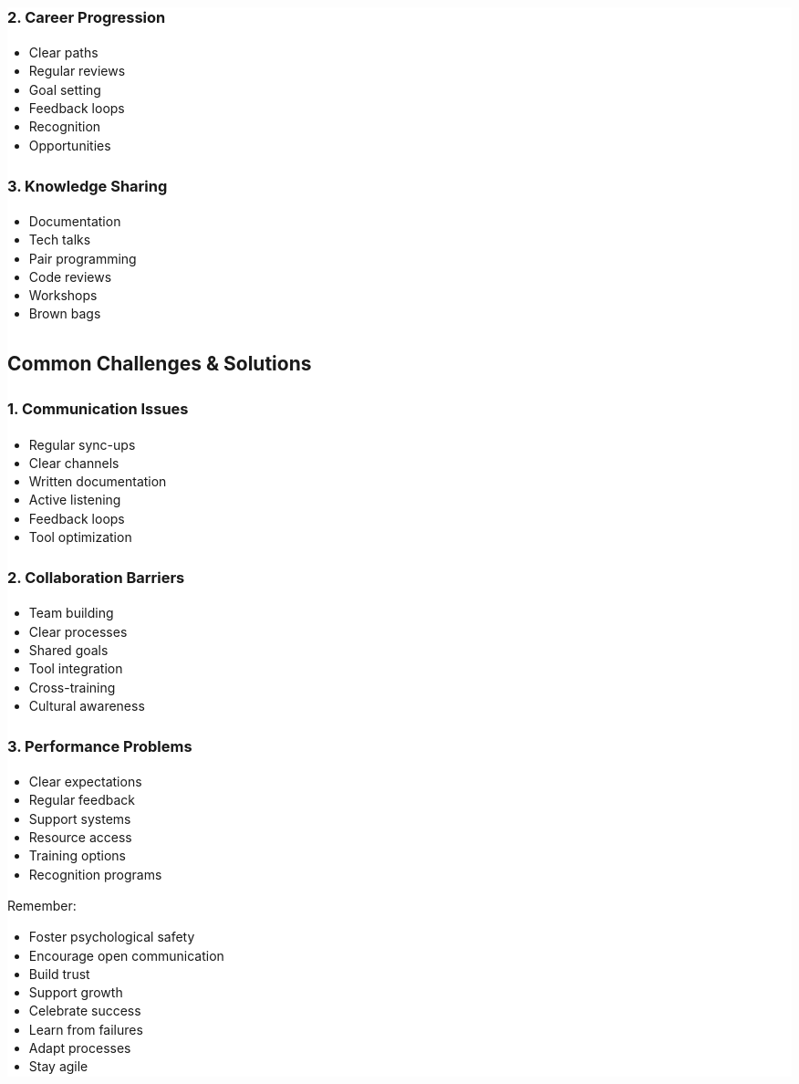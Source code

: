 ### 2. Career Progression
- Clear paths
- Regular reviews
- Goal setting
- Feedback loops
- Recognition
- Opportunities

### 3. Knowledge Sharing
- Documentation
- Tech talks
- Pair programming
- Code reviews
- Workshops
- Brown bags

## Common Challenges & Solutions

### 1. Communication Issues
- Regular sync-ups
- Clear channels
- Written documentation
- Active listening
- Feedback loops
- Tool optimization

### 2. Collaboration Barriers
- Team building
- Clear processes
- Shared goals
- Tool integration
- Cross-training
- Cultural awareness

### 3. Performance Problems
- Clear expectations
- Regular feedback
- Support systems
- Resource access
- Training options
- Recognition programs

Remember:
- Foster psychological safety
- Encourage open communication
- Build trust
- Support growth
- Celebrate success
- Learn from failures
- Adapt processes
- Stay agile